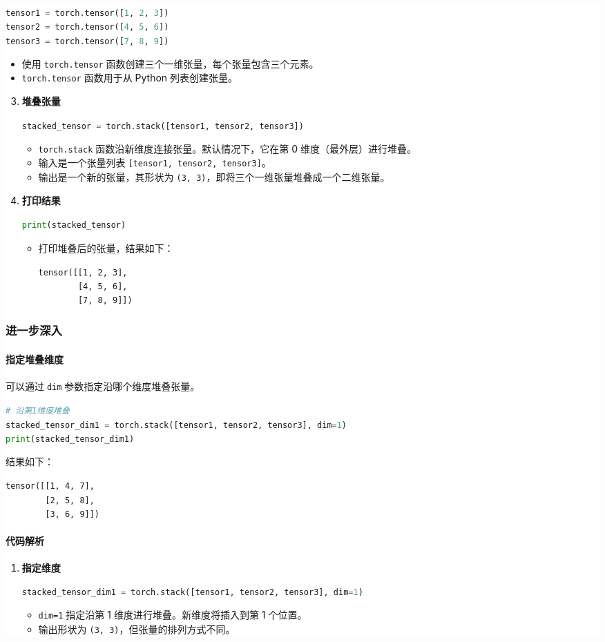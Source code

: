    ```python
   tensor1 = torch.tensor([1, 2, 3])
   tensor2 = torch.tensor([4, 5, 6])
   tensor3 = torch.tensor([7, 8, 9])
   ```

   - 使用 `torch.tensor` 函数创建三个一维张量，每个张量包含三个元素。
   - `torch.tensor` 函数用于从 Python 列表创建张量。
3. **堆叠张量**

   ```python
   stacked_tensor = torch.stack([tensor1, tensor2, tensor3])
   ```

   - `torch.stack` 函数沿新维度连接张量。默认情况下，它在第 0 维度（最外层）进行堆叠。
   - 输入是一个张量列表 `[tensor1, tensor2, tensor3]`。
   - 输出是一个新的张量，其形状为 `(3, 3)`，即将三个一维张量堆叠成一个二维张量。
4. **打印结果**

   ```python
   print(stacked_tensor)
   ```

   - 打印堆叠后的张量，结果如下：
     ```
     tensor([[1, 2, 3],
             [4, 5, 6],
             [7, 8, 9]])
     ```

### 进一步深入

#### 指定堆叠维度

可以通过 `dim` 参数指定沿哪个维度堆叠张量。

```python
# 沿第1维度堆叠
stacked_tensor_dim1 = torch.stack([tensor1, tensor2, tensor3], dim=1)
print(stacked_tensor_dim1)
```

结果如下：

```
tensor([[1, 4, 7],
        [2, 5, 8],
        [3, 6, 9]])
```

#### 代码解析

1. **指定维度**
   ```python
   stacked_tensor_dim1 = torch.stack([tensor1, tensor2, tensor3], dim=1)
   ```

   - `dim=1` 指定沿第 1 维度进行堆叠。新维度将插入到第 1 个位置。
   - 输出形状为 `(3, 3)`，但张量的排列方式不同。
